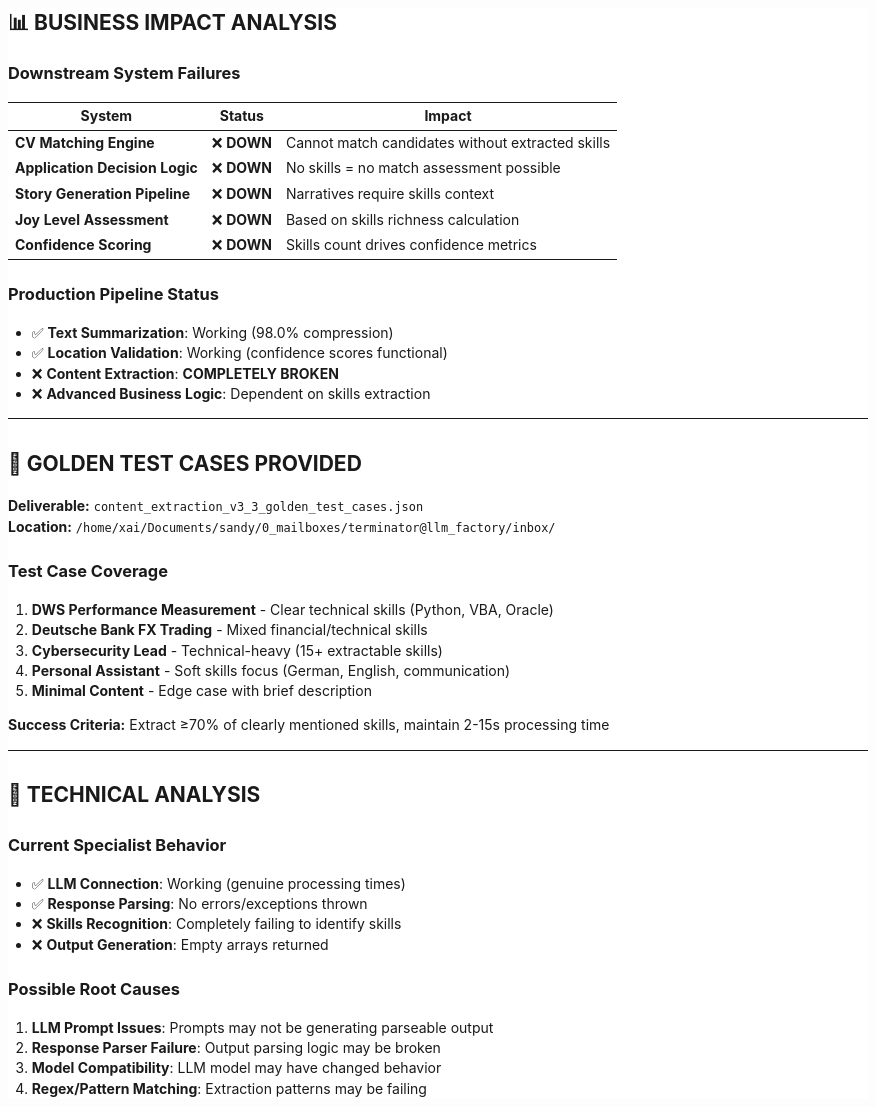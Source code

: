 ## 📊 **BUSINESS IMPACT ANALYSIS**

### **Downstream System Failures**
| System | Status | Impact |
|--------|---------|---------|
| **CV Matching Engine** | ❌ **DOWN** | Cannot match candidates without extracted skills |
| **Application Decision Logic** | ❌ **DOWN** | No skills = no match assessment possible |
| **Story Generation Pipeline** | ❌ **DOWN** | Narratives require skills context |
| **Joy Level Assessment** | ❌ **DOWN** | Based on skills richness calculation |
| **Confidence Scoring** | ❌ **DOWN** | Skills count drives confidence metrics |

### **Production Pipeline Status**
- ✅ **Text Summarization**: Working (98.0% compression)
- ✅ **Location Validation**: Working (confidence scores functional)  
- ❌ **Content Extraction**: **COMPLETELY BROKEN**
- ❌ **Advanced Business Logic**: Dependent on skills extraction

---

## 🧪 **GOLDEN TEST CASES PROVIDED**

**Deliverable:** `content_extraction_v3_3_golden_test_cases.json`  
**Location:** `/home/xai/Documents/sandy/0_mailboxes/terminator@llm_factory/inbox/`

### **Test Case Coverage**
1. **DWS Performance Measurement** - Clear technical skills (Python, VBA, Oracle)
2. **Deutsche Bank FX Trading** - Mixed financial/technical skills  
3. **Cybersecurity Lead** - Technical-heavy (15+ extractable skills)
4. **Personal Assistant** - Soft skills focus (German, English, communication)
5. **Minimal Content** - Edge case with brief description

**Success Criteria:** Extract ≥70% of clearly mentioned skills, maintain 2-15s processing time

---

## 🔧 **TECHNICAL ANALYSIS**

### **Current Specialist Behavior**
- ✅ **LLM Connection**: Working (genuine processing times)
- ✅ **Response Parsing**: No errors/exceptions thrown
- ❌ **Skills Recognition**: Completely failing to identify skills
- ❌ **Output Generation**: Empty arrays returned

### **Possible Root Causes**
1. **LLM Prompt Issues**: Prompts may not be generating parseable output
2. **Response Parser Failure**: Output parsing logic may be broken  
3. **Model Compatibility**: LLM model may have changed behavior
4. **Regex/Pattern Matching**: Extraction patterns may be failing
